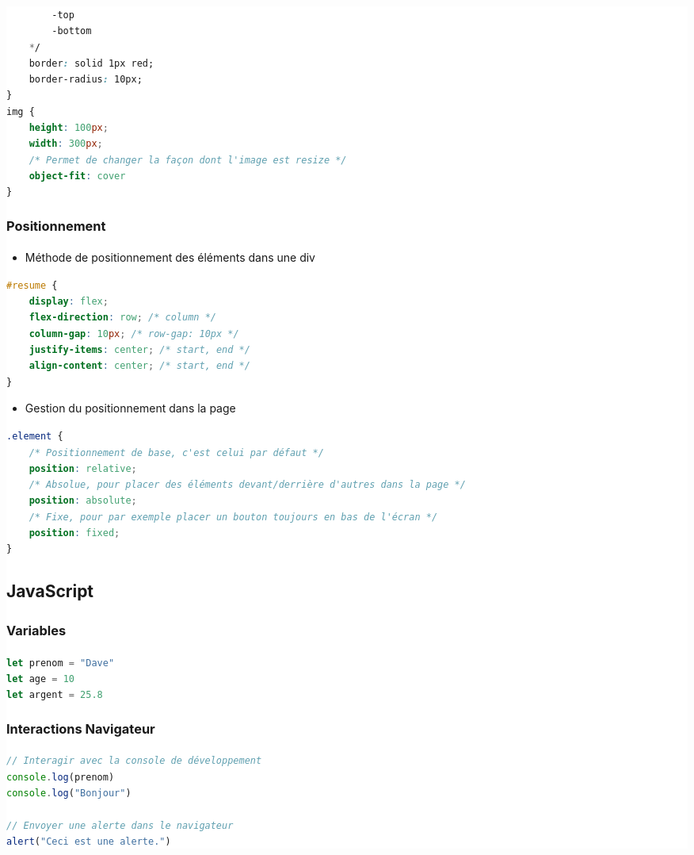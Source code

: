 ```css
        -top
        -bottom
    */
    border: solid 1px red;
    border-radius: 10px;
}
img {
    height: 100px;
    width: 300px;
    /* Permet de changer la façon dont l'image est resize */
    object-fit: cover
}
```

### Positionnement

- Méthode de positionnement des éléments dans une div
```css
#resume {
    display: flex;
    flex-direction: row; /* column */
    column-gap: 10px; /* row-gap: 10px */
    justify-items: center; /* start, end */
    align-content: center; /* start, end */
}
```
- Gestion du positionnement dans la page
```css
.element {
    /* Positionnement de base, c'est celui par défaut */
    position: relative;
    /* Absolue, pour placer des éléments devant/derrière d'autres dans la page */
    position: absolute;
    /* Fixe, pour par exemple placer un bouton toujours en bas de l'écran */
    position: fixed;
}
```

## JavaScript

### Variables

```javascript
let prenom = "Dave"
let age = 10
let argent = 25.8
```

### Interactions Navigateur

```javascript
// Interagir avec la console de développement
console.log(prenom)
console.log("Bonjour")

// Envoyer une alerte dans le navigateur
alert("Ceci est une alerte.")
```
